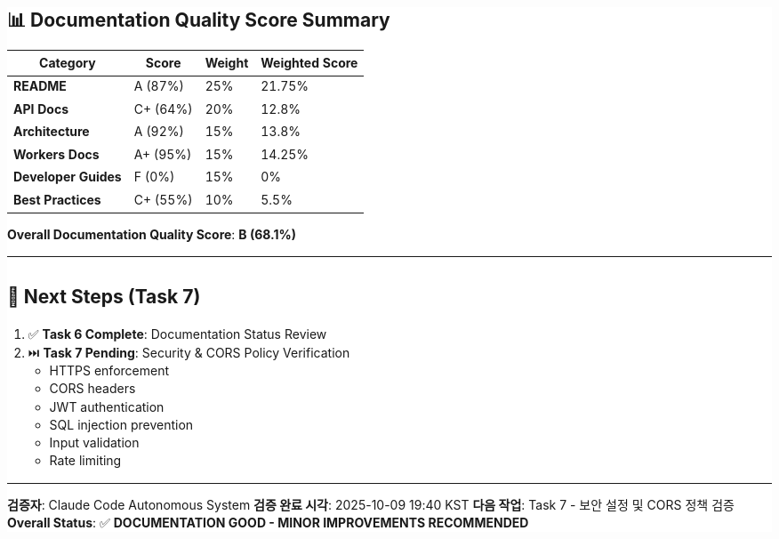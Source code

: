 
## 📊 Documentation Quality Score Summary

| Category | Score | Weight | Weighted Score |
|----------|-------|--------|----------------|
| **README** | A (87%) | 25% | 21.75% |
| **API Docs** | C+ (64%) | 20% | 12.8% |
| **Architecture** | A (92%) | 15% | 13.8% |
| **Workers Docs** | A+ (95%) | 15% | 14.25% |
| **Developer Guides** | F (0%) | 15% | 0% |
| **Best Practices** | C+ (55%) | 10% | 5.5% |

**Overall Documentation Quality Score**: **B (68.1%)**

---

## 🔄 Next Steps (Task 7)

1. ✅ **Task 6 Complete**: Documentation Status Review
2. ⏭️ **Task 7 Pending**: Security & CORS Policy Verification
   - HTTPS enforcement
   - CORS headers
   - JWT authentication
   - SQL injection prevention
   - Input validation
   - Rate limiting

---

**검증자**: Claude Code Autonomous System
**검증 완료 시각**: 2025-10-09 19:40 KST
**다음 작업**: Task 7 - 보안 설정 및 CORS 정책 검증
**Overall Status**: ✅ **DOCUMENTATION GOOD - MINOR IMPROVEMENTS RECOMMENDED**
